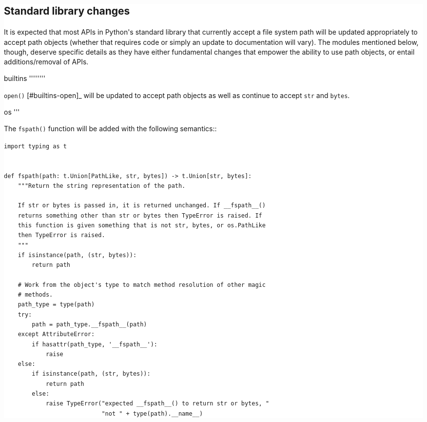 
Standard library changes
------------------------

It is expected that most APIs in Python's standard library that
currently accept a file system path will be updated appropriately to
accept path objects (whether that requires code or simply an update
to documentation will vary). The modules mentioned below, though,
deserve specific details as they have either fundamental changes that
empower the ability to use path objects, or entail additions/removal
of APIs.


builtins
''''''''

``open()`` [#builtins-open]_ will be updated to accept path objects as
well as continue to accept ``str`` and ``bytes``.


os
'''

The ``fspath()`` function will be added with the following semantics::

    import typing as t


    def fspath(path: t.Union[PathLike, str, bytes]) -> t.Union[str, bytes]:
        """Return the string representation of the path.

        If str or bytes is passed in, it is returned unchanged. If __fspath__()
        returns something other than str or bytes then TypeError is raised. If
        this function is given something that is not str, bytes, or os.PathLike
        then TypeError is raised.
        """
        if isinstance(path, (str, bytes)):
            return path

        # Work from the object's type to match method resolution of other magic
        # methods.
        path_type = type(path)
        try:
            path = path_type.__fspath__(path)
        except AttributeError:
            if hasattr(path_type, '__fspath__'):
                raise
        else:
            if isinstance(path, (str, bytes)):
                return path
            else:
                raise TypeError("expected __fspath__() to return str or bytes, "
                                "not " + type(path).__name__)
